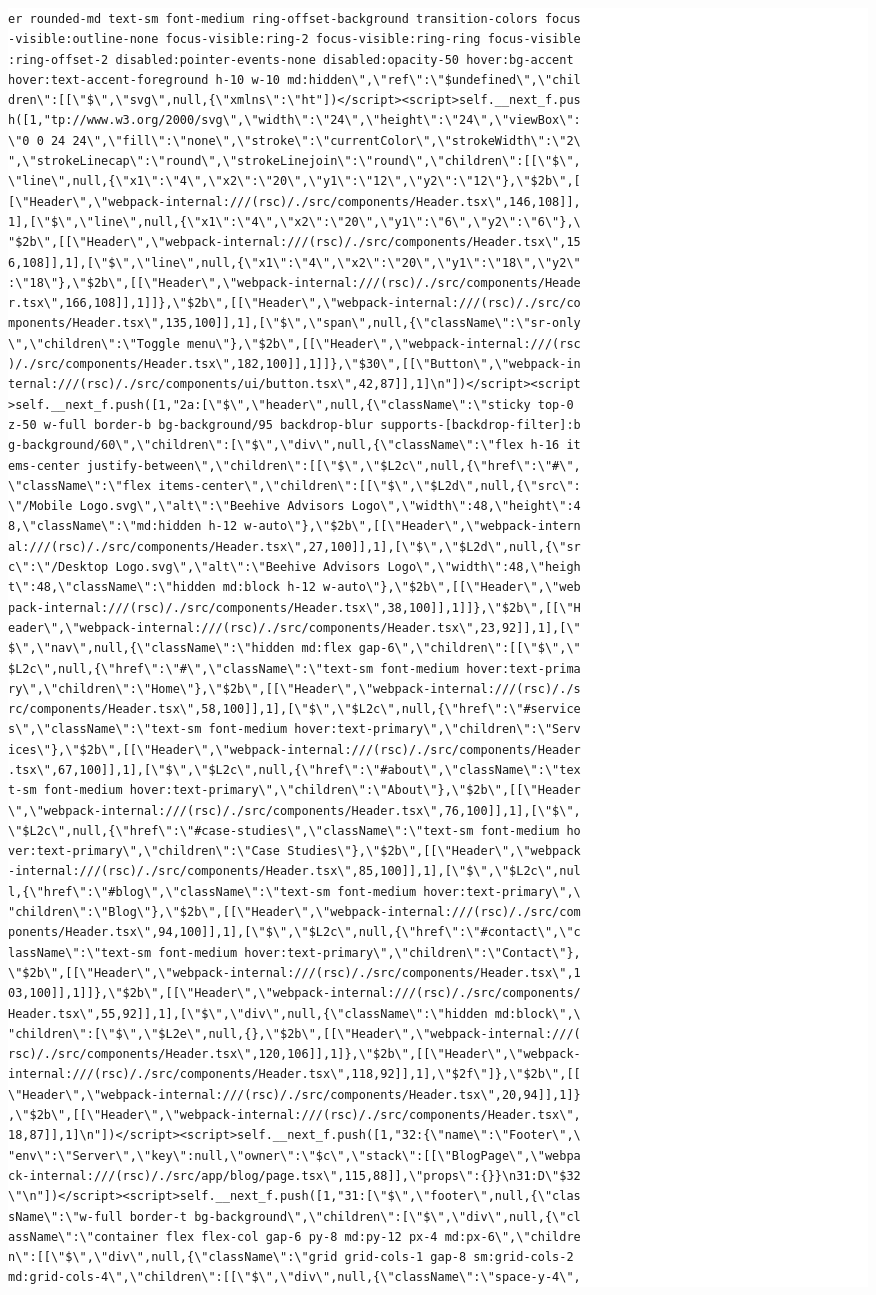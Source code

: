 ```
er rounded-md text-sm font-medium ring-offset-background transition-colors focus
-visible:outline-none focus-visible:ring-2 focus-visible:ring-ring focus-visible
:ring-offset-2 disabled:pointer-events-none disabled:opacity-50 hover:bg-accent
hover:text-accent-foreground h-10 w-10 md:hidden\",\"ref\":\"$undefined\",\"chil
dren\":[[\"$\",\"svg\",null,{\"xmlns\":\"ht"])</script><script>self.__next_f.pus
h([1,"tp://www.w3.org/2000/svg\",\"width\":\"24\",\"height\":\"24\",\"viewBox\":
\"0 0 24 24\",\"fill\":\"none\",\"stroke\":\"currentColor\",\"strokeWidth\":\"2\
",\"strokeLinecap\":\"round\",\"strokeLinejoin\":\"round\",\"children\":[[\"$\",
\"line\",null,{\"x1\":\"4\",\"x2\":\"20\",\"y1\":\"12\",\"y2\":\"12\"},\"$2b\",[
[\"Header\",\"webpack-internal:///(rsc)/./src/components/Header.tsx\",146,108]],
1],[\"$\",\"line\",null,{\"x1\":\"4\",\"x2\":\"20\",\"y1\":\"6\",\"y2\":\"6\"},\
"$2b\",[[\"Header\",\"webpack-internal:///(rsc)/./src/components/Header.tsx\",15
6,108]],1],[\"$\",\"line\",null,{\"x1\":\"4\",\"x2\":\"20\",\"y1\":\"18\",\"y2\"
:\"18\"},\"$2b\",[[\"Header\",\"webpack-internal:///(rsc)/./src/components/Heade
r.tsx\",166,108]],1]]},\"$2b\",[[\"Header\",\"webpack-internal:///(rsc)/./src/co
mponents/Header.tsx\",135,100]],1],[\"$\",\"span\",null,{\"className\":\"sr-only
\",\"children\":\"Toggle menu\"},\"$2b\",[[\"Header\",\"webpack-internal:///(rsc
)/./src/components/Header.tsx\",182,100]],1]]},\"$30\",[[\"Button\",\"webpack-in
ternal:///(rsc)/./src/components/ui/button.tsx\",42,87]],1]\n"])</script><script
>self.__next_f.push([1,"2a:[\"$\",\"header\",null,{\"className\":\"sticky top-0
z-50 w-full border-b bg-background/95 backdrop-blur supports-[backdrop-filter]:b
g-background/60\",\"children\":[\"$\",\"div\",null,{\"className\":\"flex h-16 it
ems-center justify-between\",\"children\":[[\"$\",\"$L2c\",null,{\"href\":\"#\",
\"className\":\"flex items-center\",\"children\":[[\"$\",\"$L2d\",null,{\"src\":
\"/Mobile Logo.svg\",\"alt\":\"Beehive Advisors Logo\",\"width\":48,\"height\":4
8,\"className\":\"md:hidden h-12 w-auto\"},\"$2b\",[[\"Header\",\"webpack-intern
al:///(rsc)/./src/components/Header.tsx\",27,100]],1],[\"$\",\"$L2d\",null,{\"sr
c\":\"/Desktop Logo.svg\",\"alt\":\"Beehive Advisors Logo\",\"width\":48,\"heigh
t\":48,\"className\":\"hidden md:block h-12 w-auto\"},\"$2b\",[[\"Header\",\"web
pack-internal:///(rsc)/./src/components/Header.tsx\",38,100]],1]]},\"$2b\",[[\"H
eader\",\"webpack-internal:///(rsc)/./src/components/Header.tsx\",23,92]],1],[\"
$\",\"nav\",null,{\"className\":\"hidden md:flex gap-6\",\"children\":[[\"$\",\"
$L2c\",null,{\"href\":\"#\",\"className\":\"text-sm font-medium hover:text-prima
ry\",\"children\":\"Home\"},\"$2b\",[[\"Header\",\"webpack-internal:///(rsc)/./s
rc/components/Header.tsx\",58,100]],1],[\"$\",\"$L2c\",null,{\"href\":\"#service
s\",\"className\":\"text-sm font-medium hover:text-primary\",\"children\":\"Serv
ices\"},\"$2b\",[[\"Header\",\"webpack-internal:///(rsc)/./src/components/Header
.tsx\",67,100]],1],[\"$\",\"$L2c\",null,{\"href\":\"#about\",\"className\":\"tex
t-sm font-medium hover:text-primary\",\"children\":\"About\"},\"$2b\",[[\"Header
\",\"webpack-internal:///(rsc)/./src/components/Header.tsx\",76,100]],1],[\"$\",
\"$L2c\",null,{\"href\":\"#case-studies\",\"className\":\"text-sm font-medium ho
ver:text-primary\",\"children\":\"Case Studies\"},\"$2b\",[[\"Header\",\"webpack
-internal:///(rsc)/./src/components/Header.tsx\",85,100]],1],[\"$\",\"$L2c\",nul
l,{\"href\":\"#blog\",\"className\":\"text-sm font-medium hover:text-primary\",\
"children\":\"Blog\"},\"$2b\",[[\"Header\",\"webpack-internal:///(rsc)/./src/com
ponents/Header.tsx\",94,100]],1],[\"$\",\"$L2c\",null,{\"href\":\"#contact\",\"c
lassName\":\"text-sm font-medium hover:text-primary\",\"children\":\"Contact\"},
\"$2b\",[[\"Header\",\"webpack-internal:///(rsc)/./src/components/Header.tsx\",1
03,100]],1]]},\"$2b\",[[\"Header\",\"webpack-internal:///(rsc)/./src/components/
Header.tsx\",55,92]],1],[\"$\",\"div\",null,{\"className\":\"hidden md:block\",\
"children\":[\"$\",\"$L2e\",null,{},\"$2b\",[[\"Header\",\"webpack-internal:///(
rsc)/./src/components/Header.tsx\",120,106]],1]},\"$2b\",[[\"Header\",\"webpack-
internal:///(rsc)/./src/components/Header.tsx\",118,92]],1],\"$2f\"]},\"$2b\",[[
\"Header\",\"webpack-internal:///(rsc)/./src/components/Header.tsx\",20,94]],1]}
,\"$2b\",[[\"Header\",\"webpack-internal:///(rsc)/./src/components/Header.tsx\",
18,87]],1]\n"])</script><script>self.__next_f.push([1,"32:{\"name\":\"Footer\",\
"env\":\"Server\",\"key\":null,\"owner\":\"$c\",\"stack\":[[\"BlogPage\",\"webpa
ck-internal:///(rsc)/./src/app/blog/page.tsx\",115,88]],\"props\":{}}\n31:D\"$32
\"\n"])</script><script>self.__next_f.push([1,"31:[\"$\",\"footer\",null,{\"clas
sName\":\"w-full border-t bg-background\",\"children\":[\"$\",\"div\",null,{\"cl
assName\":\"container flex flex-col gap-6 py-8 md:py-12 px-4 md:px-6\",\"childre
n\":[[\"$\",\"div\",null,{\"className\":\"grid grid-cols-1 gap-8 sm:grid-cols-2
md:grid-cols-4\",\"children\":[[\"$\",\"div\",null,{\"className\":\"space-y-4\",
```